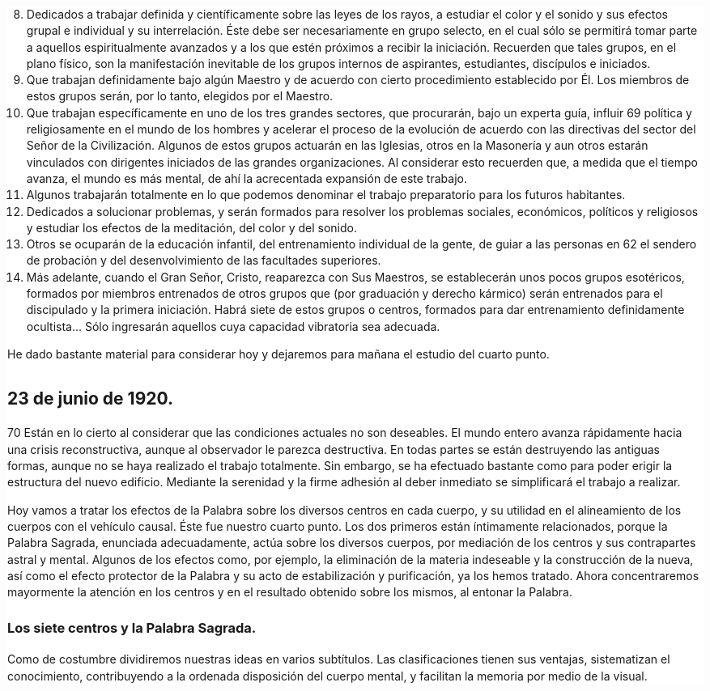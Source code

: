 8. Dedicados a trabajar definida y científicamente sobre las leyes de los rayos, a estudiar el color y el sonido y sus efectos grupal e individual y su interrelación. Éste debe ser necesariamente en grupo selecto, en el cual sólo se permitirá tomar parte a aquellos espiritualmente avanzados y a los que estén próximos a recibir la iniciación. Recuerden que tales grupos, en el plano físico, son la manifestación inevitable de los grupos internos de aspirantes, estudiantes, discípulos e iniciados.
9. Que trabajan definidamente bajo algún Maestro y de acuerdo con cierto procedimiento establecido por Él. Los miembros de estos grupos serán, por lo tanto, elegidos por el Maestro.
10. Que trabajan específicamente en uno de los tres grandes sectores, que procurarán, bajo un experta guía, influir <pin lang="en">69</pin> política y religiosamente en el mundo de los hombres y acelerar el proceso de la evolución de acuerdo con las directivas del sector del Señor de la Civilización. Algunos de estos grupos actuarán en las Iglesias, otros en la Masonería y aun otros estarán vinculados con dirigentes iniciados de las grandes organizaciones. Al considerar esto recuerden que, a medida que el tiempo avanza, el mundo es más mental, de ahí la acrecentada expansión de este trabajo.
11. Algunos trabajarán totalmente en lo que podemos denominar el trabajo preparatorio para los futuros habitantes.
12. Dedicados a solucionar problemas, y serán formados para resolver los problemas sociales, económicos, políticos y religiosos y estudiar los efectos de la meditación, del color y del sonido.
13. Otros se ocuparán de la educación infantil, del entrenamiento individual de la gente, de guiar a las personas en <pin lang="es">62</pin> el sendero de probación y del desenvolvimiento de las facultades superiores.
14. Más adelante, cuando el Gran Señor, Cristo, reaparezca con Sus Maestros, se establecerán unos pocos grupos esotéricos, formados por miembros entrenados de otros grupos que (por graduación y derecho kármico) serán entrenados para el discipulado y la primera iniciación. Habrá siete de estos grupos o centros, formados para dar entrenamiento definidamente ocultista... Sólo ingresarán aquellos cuya capacidad vibratoria sea adecuada.

He dado bastante material para considerar hoy y dejaremos para mañana el estudio del cuarto punto.

## 23 de junio de 1920.

<p>
<pin lang="en">70</pin> Están en lo cierto al considerar que las condiciones actuales no son deseables. El mundo entero avanza rápidamente hacia una crisis reconstructiva, aunque al observador le parezca destructiva. En todas partes se están destruyendo las antiguas formas, aunque no se haya realizado el trabajo totalmente. Sin embargo, se ha efectuado bastante como para poder erigir la estructura del nuevo edificio. Mediante la serenidad y la firme adhesión al deber inmediato se simplificará el trabajo a realizar.
</p>

Hoy vamos a tratar los efectos de la Palabra sobre los diversos centros en cada cuerpo, y su utilidad en el alineamiento de los cuerpos con el vehículo causal. Éste fue nuestro cuarto punto. Los dos primeros están íntimamente relacionados, porque la Palabra Sagrada, enunciada adecuadamente, actúa sobre los diversos cuerpos, por mediación de los centros y sus contrapartes astral y mental. Algunos de los efectos como, por ejemplo, la eliminación de la materia indeseable y la construcción de la nueva, así como el efecto protector de la Palabra y su acto de estabilización y purificación, ya los hemos tratado. Ahora concentraremos mayormente la atención en los centros y en el resultado obtenido sobre los mismos, al entonar la Palabra.

### Los siete centros y la Palabra Sagrada.

Como de costumbre dividiremos nuestras ideas en varios subtítulos. Las clasificaciones tienen sus ventajas, sistematizan el conocimiento, contribuyendo a la ordenada disposición del cuerpo mental, y facilitan la memoria por medio de la visual.
